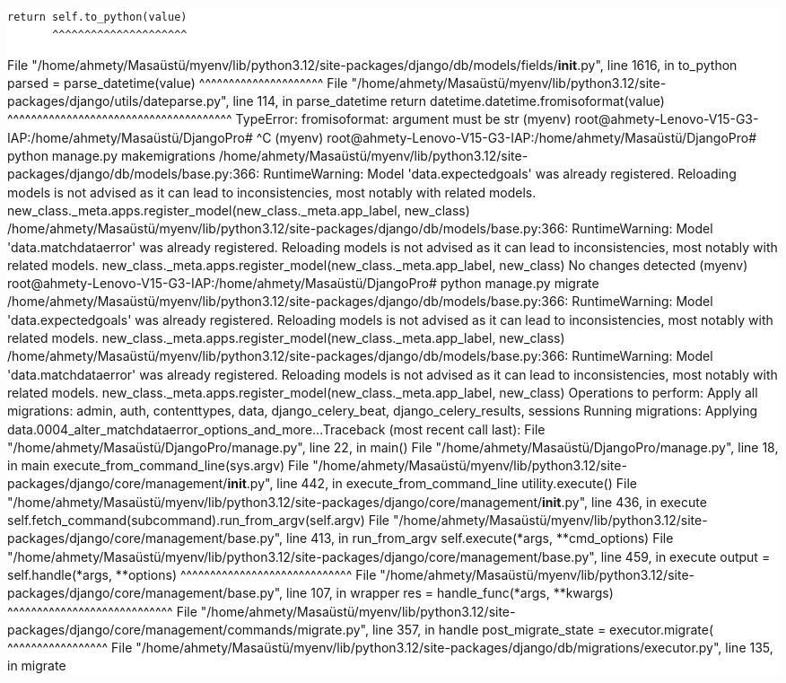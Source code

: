     return self.to_python(value)
           ^^^^^^^^^^^^^^^^^^^^^
  File "/home/ahmety/Masaüstü/myenv/lib/python3.12/site-packages/django/db/models/fields/__init__.py", line 1616, in to_python
    parsed = parse_datetime(value)
             ^^^^^^^^^^^^^^^^^^^^^
  File "/home/ahmety/Masaüstü/myenv/lib/python3.12/site-packages/django/utils/dateparse.py", line 114, in parse_datetime
    return datetime.datetime.fromisoformat(value)
           ^^^^^^^^^^^^^^^^^^^^^^^^^^^^^^^^^^^^^^
TypeError: fromisoformat: argument must be str
(myenv) root@ahmety-Lenovo-V15-G3-IAP:/home/ahmety/Masaüstü/DjangoPro# ^C
(myenv) root@ahmety-Lenovo-V15-G3-IAP:/home/ahmety/Masaüstü/DjangoPro# python manage.py makemigrations
/home/ahmety/Masaüstü/myenv/lib/python3.12/site-packages/django/db/models/base.py:366: RuntimeWarning: Model 'data.expectedgoals' was already registered. Reloading models is not advised as it can lead to inconsistencies, most notably with related models.
  new_class._meta.apps.register_model(new_class._meta.app_label, new_class)
/home/ahmety/Masaüstü/myenv/lib/python3.12/site-packages/django/db/models/base.py:366: RuntimeWarning: Model 'data.matchdataerror' was already registered. Reloading models is not advised as it can lead to inconsistencies, most notably with related models.
  new_class._meta.apps.register_model(new_class._meta.app_label, new_class)
No changes detected
(myenv) root@ahmety-Lenovo-V15-G3-IAP:/home/ahmety/Masaüstü/DjangoPro# python manage.py migrate
/home/ahmety/Masaüstü/myenv/lib/python3.12/site-packages/django/db/models/base.py:366: RuntimeWarning: Model 'data.expectedgoals' was already registered. Reloading models is not advised as it can lead to inconsistencies, most notably with related models.
  new_class._meta.apps.register_model(new_class._meta.app_label, new_class)
/home/ahmety/Masaüstü/myenv/lib/python3.12/site-packages/django/db/models/base.py:366: RuntimeWarning: Model 'data.matchdataerror' was already registered. Reloading models is not advised as it can lead to inconsistencies, most notably with related models.
  new_class._meta.apps.register_model(new_class._meta.app_label, new_class)
Operations to perform:
  Apply all migrations: admin, auth, contenttypes, data, django_celery_beat, django_celery_results, sessions
Running migrations:
  Applying data.0004_alter_matchdataerror_options_and_more...Traceback (most recent call last):
  File "/home/ahmety/Masaüstü/DjangoPro/manage.py", line 22, in <module>
    main()
  File "/home/ahmety/Masaüstü/DjangoPro/manage.py", line 18, in main
    execute_from_command_line(sys.argv)
  File "/home/ahmety/Masaüstü/myenv/lib/python3.12/site-packages/django/core/management/__init__.py", line 442, in execute_from_command_line
    utility.execute()
  File "/home/ahmety/Masaüstü/myenv/lib/python3.12/site-packages/django/core/management/__init__.py", line 436, in execute
    self.fetch_command(subcommand).run_from_argv(self.argv)
  File "/home/ahmety/Masaüstü/myenv/lib/python3.12/site-packages/django/core/management/base.py", line 413, in run_from_argv
    self.execute(*args, **cmd_options)
  File "/home/ahmety/Masaüstü/myenv/lib/python3.12/site-packages/django/core/management/base.py", line 459, in execute
    output = self.handle(*args, **options)
             ^^^^^^^^^^^^^^^^^^^^^^^^^^^^^
  File "/home/ahmety/Masaüstü/myenv/lib/python3.12/site-packages/django/core/management/base.py", line 107, in wrapper
    res = handle_func(*args, **kwargs)
          ^^^^^^^^^^^^^^^^^^^^^^^^^^^^
  File "/home/ahmety/Masaüstü/myenv/lib/python3.12/site-packages/django/core/management/commands/migrate.py", line 357, in handle
    post_migrate_state = executor.migrate(
                         ^^^^^^^^^^^^^^^^^
  File "/home/ahmety/Masaüstü/myenv/lib/python3.12/site-packages/django/db/migrations/executor.py", line 135, in migrate